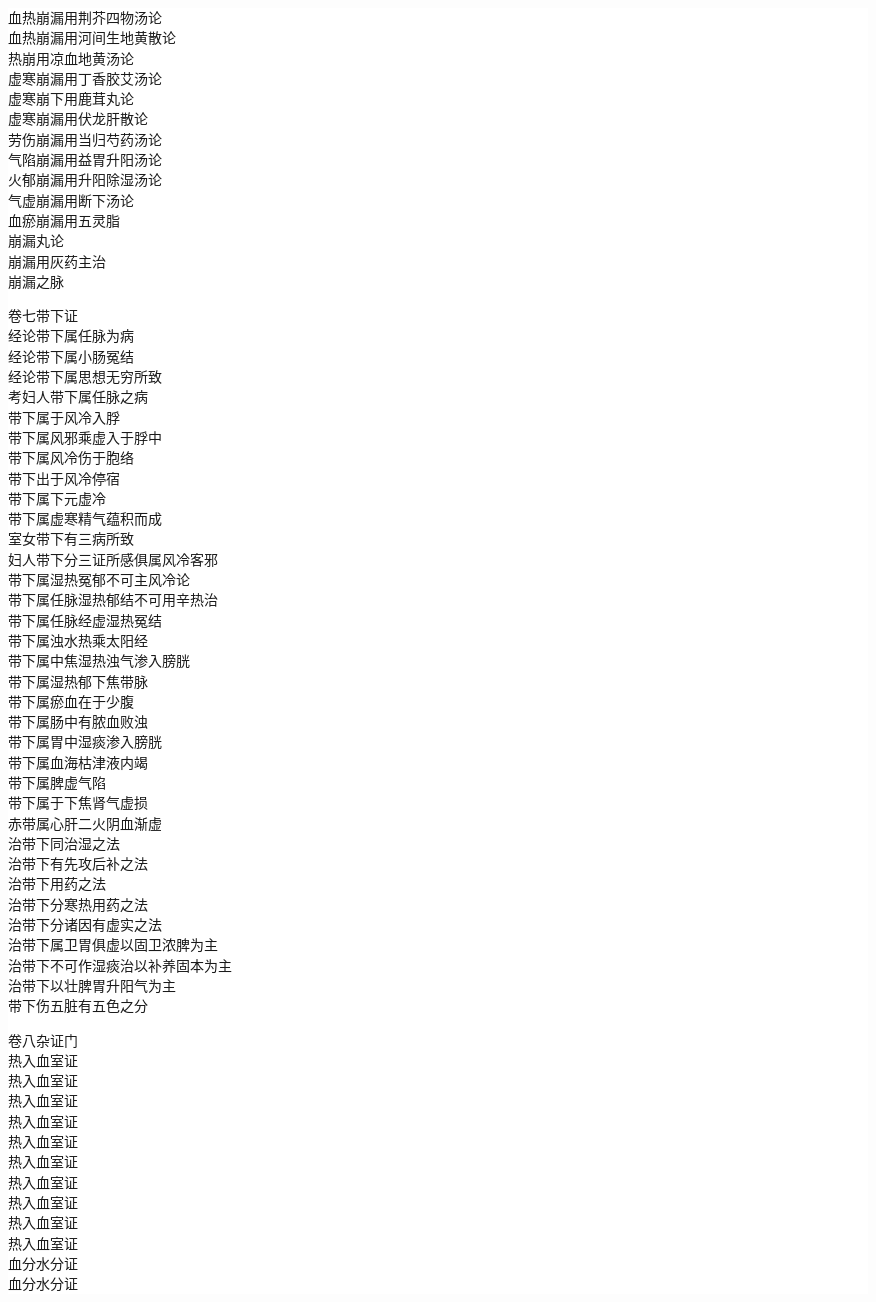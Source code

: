 血热崩漏用荆芥四物汤论  
血热崩漏用河间生地黄散论  
热崩用凉血地黄汤论  
虚寒崩漏用丁香胶艾汤论  
虚寒崩下用鹿茸丸论  
虚寒崩漏用伏龙肝散论  
劳伤崩漏用当归芍药汤论  
气陷崩漏用益胃升阳汤论  
火郁崩漏用升阳除湿汤论  
气虚崩漏用断下汤论  
血瘀崩漏用五灵脂  
崩漏丸论  
崩漏用灰药主治  
崩漏之脉  

卷七带下证  
经论带下属任脉为病  
经论带下属小肠冤结  
经论带下属思想无穷所致  
考妇人带下属任脉之病  
带下属于风冷入脬  
带下属风邪乘虚入于脬中  
带下属风冷伤于胞络  
带下出于风冷停宿  
带下属下元虚冷  
带下属虚寒精气蕴积而成  
室女带下有三病所致  
妇人带下分三证所感俱属风冷客邪  
带下属湿热冤郁不可主风冷论  
带下属任脉湿热郁结不可用辛热治  
带下属任脉经虚湿热冤结  
带下属浊水热乘太阳经  
带下属中焦湿热浊气渗入膀胱  
带下属湿热郁下焦带脉  
带下属瘀血在于少腹  
带下属肠中有脓血败浊  
带下属胃中湿痰渗入膀胱  
带下属血海枯津液内竭  
带下属脾虚气陷  
带下属于下焦肾气虚损  
赤带属心肝二火阴血渐虚  
治带下同治湿之法  
治带下有先攻后补之法  
治带下用药之法  
治带下分寒热用药之法  
治带下分诸因有虚实之法  
治带下属卫胃俱虚以固卫浓脾为主  
治带下不可作湿痰治以补养固本为主  
治带下以壮脾胃升阳气为主  
带下伤五脏有五色之分  

卷八杂证门  
热入血室证  
热入血室证  
热入血室证  
热入血室证  
热入血室证  
热入血室证  
热入血室证  
热入血室证  
热入血室证  
热入血室证  
血分水分证  
血分水分证  